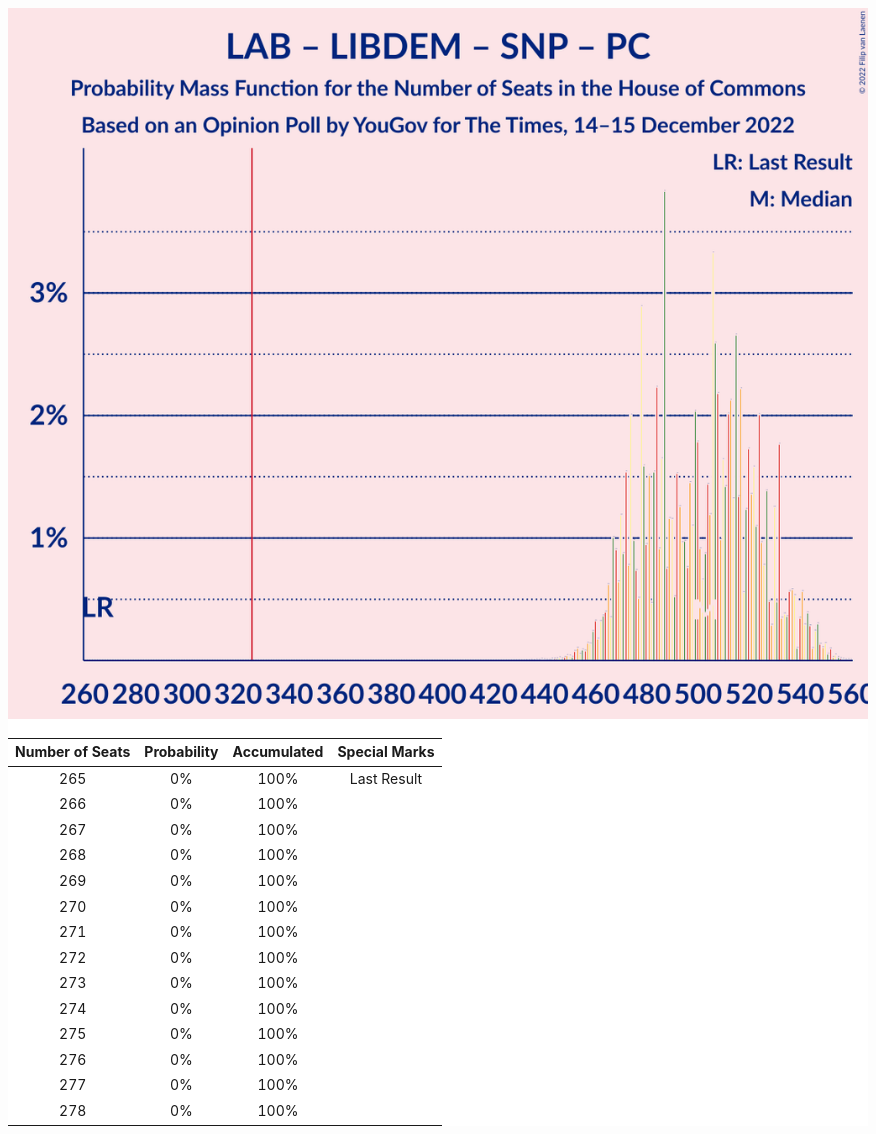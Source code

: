 ![Graph with seats probability mass function not yet produced](2022-12-15-YouGov-coalitions-seats-pmf-lab–libdem–snp–pc.png "Seats Probability Mass Function")

| Number of Seats | Probability | Accumulated | Special Marks |
|:---------------:|:-----------:|:-----------:|:-------------:|
| 265 | 0% | 100% | Last Result |
| 266 | 0% | 100% |  |
| 267 | 0% | 100% |  |
| 268 | 0% | 100% |  |
| 269 | 0% | 100% |  |
| 270 | 0% | 100% |  |
| 271 | 0% | 100% |  |
| 272 | 0% | 100% |  |
| 273 | 0% | 100% |  |
| 274 | 0% | 100% |  |
| 275 | 0% | 100% |  |
| 276 | 0% | 100% |  |
| 277 | 0% | 100% |  |
| 278 | 0% | 100% |  |